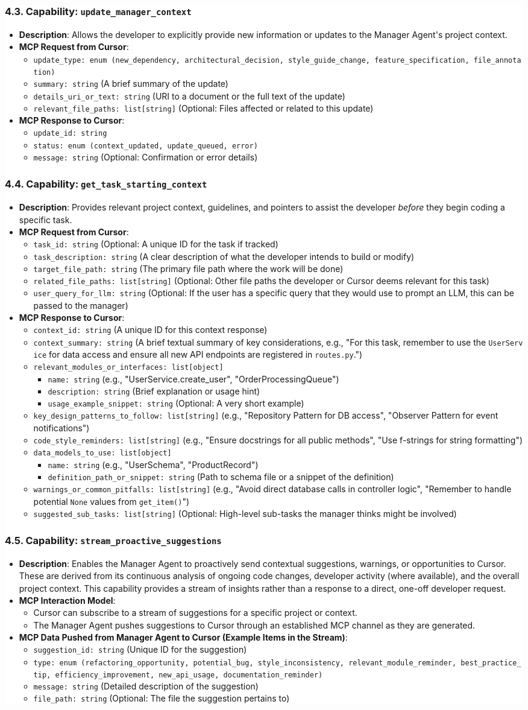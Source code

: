 ### 4.3. Capability: `update_manager_context`
*   **Description**: Allows the developer to explicitly provide new information or updates to the Manager Agent's project context.
*   **MCP Request from Cursor**:
    *   `update_type: enum (new_dependency, architectural_decision, style_guide_change, feature_specification, file_annotation)`
    *   `summary: string` (A brief summary of the update)
    *   `details_uri_or_text: string` (URI to a document or the full text of the update)
    *   `relevant_file_paths: list[string]` (Optional: Files affected or related to this update)
*   **MCP Response to Cursor**:
    *   `update_id: string`
    *   `status: enum (context_updated, update_queued, error)`
    *   `message: string` (Optional: Confirmation or error details)

### 4.4. Capability: `get_task_starting_context`
*   **Description**: Provides relevant project context, guidelines, and pointers to assist the developer *before* they begin coding a specific task.
*   **MCP Request from Cursor**:
    *   `task_id: string` (Optional: A unique ID for the task if tracked)
    *   `task_description: string` (A clear description of what the developer intends to build or modify)
    *   `target_file_path: string` (The primary file path where the work will be done)
    *   `related_file_paths: list[string]` (Optional: Other file paths the developer or Cursor deems relevant for this task)
    *   `user_query_for_llm: string` (Optional: If the user has a specific query that they would use to prompt an LLM, this can be passed to the manager)
*   **MCP Response to Cursor**:
    *   `context_id: string` (A unique ID for this context response)
    *   `context_summary: string` (A brief textual summary of key considerations, e.g., "For this task, remember to use the `UserService` for data access and ensure all new API endpoints are registered in `routes.py`.")
    *   `relevant_modules_or_interfaces: list[object]`
        *   `name: string` (e.g., "UserService.create_user", "OrderProcessingQueue")
        *   `description: string` (Brief explanation or usage hint)
        *   `usage_example_snippet: string` (Optional: A very short example)
    *   `key_design_patterns_to_follow: list[string]` (e.g., "Repository Pattern for DB access", "Observer Pattern for event notifications")
    *   `code_style_reminders: list[string]` (e.g., "Ensure docstrings for all public methods", "Use f-strings for string formatting")
    *   `data_models_to_use: list[object]`
        *   `name: string` (e.g., "UserSchema", "ProductRecord")
        *   `definition_path_or_snippet: string` (Path to schema file or a snippet of the definition)
    *   `warnings_or_common_pitfalls: list[string]` (e.g., "Avoid direct database calls in controller logic", "Remember to handle potential `None` values from `get_item()`")
    *   `suggested_sub_tasks: list[string]` (Optional: High-level sub-tasks the manager thinks might be involved)

### 4.5. Capability: `stream_proactive_suggestions`
*   **Description**: Enables the Manager Agent to proactively send contextual suggestions, warnings, or opportunities to Cursor. These are derived from its continuous analysis of ongoing code changes, developer activity (where available), and the overall project context. This capability provides a stream of insights rather than a response to a direct, one-off developer request.
*   **MCP Interaction Model**:
    *   Cursor can subscribe to a stream of suggestions for a specific project or context.
    *   The Manager Agent pushes suggestions to Cursor through an established MCP channel as they are generated.
*   **MCP Data Pushed from Manager Agent to Cursor (Example Items in the Stream)**:
    *   `suggestion_id: string` (Unique ID for the suggestion)
    *   `type: enum (refactoring_opportunity, potential_bug, style_inconsistency, relevant_module_reminder, best_practice_tip, efficiency_improvement, new_api_usage, documentation_reminder)`
    *   `message: string` (Detailed description of the suggestion)
    *   `file_path: string` (Optional: The file the suggestion pertains to)
